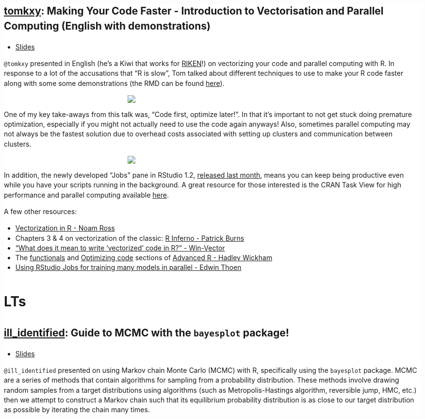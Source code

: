 [tomkxy](https://twitter.com/tomkXY/): Making Your Code Faster - Introduction to Vectorisation and Parallel Computing (English with demonstrations)
---------------------------------------------------------------------------------------------------------------------------------------------------

-   [Slides](https://github.com/TomKellyGenetics/TokyoR78)

`@tomkxy` presented in English (he’s a Kiwi that works for [RIKEN](http://www.riken.jp/en/)!) on
vectorizing your code and parallel computing with R. In response to a
lot of the accusations that “R is slow”, Tom talked about different
techniques to use to make your R code faster along with some some
demonstrations (the RMD can be found
[here](https://github.com/TomKellyGenetics/TokyoR78/blob/master/demo.Rmd)).

<img src="https://i.imgur.com/KxNrMZN.png" style="display: block; margin: auto;" width = "350" />

One of my key take-aways from this talk was, “Code first, optimize
later!”. In that it’s important to not get stuck doing premature
optimization, especially if you might not actually need to use the code
again anyways! Also, sometimes parallel computing may not always be the
fastest solution due to overhead costs associated with setting up
clusters and communication between clusters.

<img src="https://i.imgur.com/dVmhXgE.png" style="display: block; margin: auto;" width = "350" />

In addition, the newly developed “Jobs” pane in RStudio 1.2, [released
last month](https://blog.rstudio.com/2019/04/30/rstudio-1-2-release/),
means you can keep being productive even while you have your scripts
running in the background. A great resource for those interested is the
CRAN Task View for high performance and parallel computing available
[here](https://cran.r-project.org/web/views/HighPerformanceComputing.html).

A few other resources:

-   [Vectorization in R - Noam
    Ross](http://www.noamross.net/blog/2014/4/16/vectorization-in-r--why.html)
-   Chapters 3 & 4 on vectorization of the classic: [R Inferno - Patrick
    Burns](http://www.burns-stat.com/pages/Tutor/R_inferno.pdf)
-   [“What does it mean to write ‘vectorized’ code in R?” -
    Win-Vector](http://www.win-vector.com/blog/2019/01/what-does-it-mean-to-write-vectorized-code-in-r/)
-   The [functionals](http://adv-r.had.co.nz/Functionals.html) and
    [Optimizing code](http://adv-r.had.co.nz/Profiling.html) sections of
    [Advanced R - Hadley Wickham](http://adv-r.had.co.nz/)
-   [Using RStudio Jobs for training many models in parallel - Edwin
    Thoen](https://edwinth.github.io/blog/parallel-jobs/)

LTs
===

[ill\_identified](https://twitter.com/ill_Identified): Guide to MCMC with the `bayesplot` package!
--------------------------------------------------------------------------------------------------

-   [Slides](https://www.slideshare.net/SatoshiKatagiri2/bayesplot)

`@ill_identified` presented on using Markov chain Monte Carlo (MCMC)
with R, specifically using the `bayesplot` package. MCMC are a series of
methods that contain algorithms for sampling from a probability
distribution. These methods involve drawing random samples from a target
distributions using algorithms (such as Metropolis-Hastings algorithm,
reversible jump, HMC, etc.) then we attempt to construct a Markov chain
such that its equilibrium probability distribution is as close to our
target distribution as possible by iterating the chain many times.
